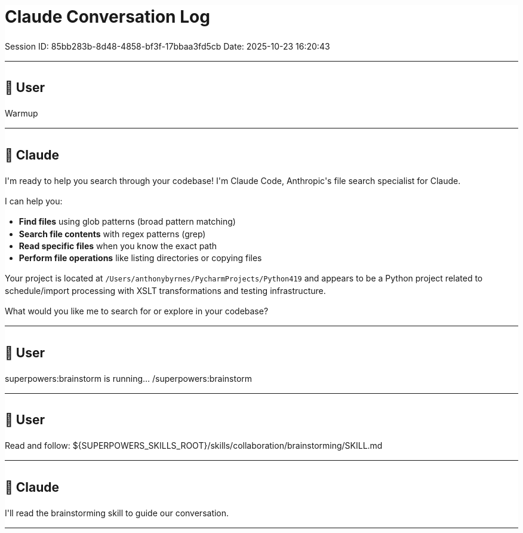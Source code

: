 # Claude Conversation Log

Session ID: 85bb283b-8d48-4858-bf3f-17bbaa3fd5cb
Date: 2025-10-23 16:20:43

---

## 👤 User

Warmup

---

## 🤖 Claude

I'm ready to help you search through your codebase! I'm Claude Code, Anthropic's file search specialist for Claude.

I can help you:

- **Find files** using glob patterns (broad pattern matching)
- **Search file contents** with regex patterns (grep)
- **Read specific files** when you know the exact path
- **Perform file operations** like listing directories or copying files

Your project is located at `/Users/anthonybyrnes/PycharmProjects/Python419` and appears to be a Python project related to schedule/import processing with XSLT transformations and testing infrastructure.

What would you like me to search for or explore in your codebase?

---

## 👤 User

<command-message>superpowers:brainstorm is running…</command-message>
<command-name>/superpowers:brainstorm</command-name>

---

## 👤 User

Read and follow: ${SUPERPOWERS_SKILLS_ROOT}/skills/collaboration/brainstorming/SKILL.md


---

## 🤖 Claude

I'll read the brainstorming skill to guide our conversation.

---
